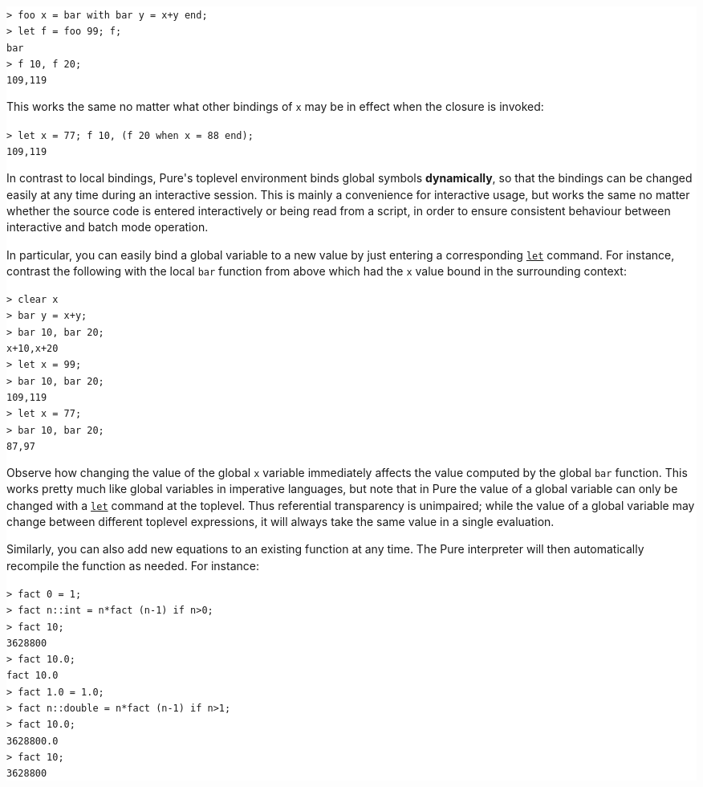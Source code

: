     > foo x = bar with bar y = x+y end;
    > let f = foo 99; f;
    bar
    > f 10, f 20;
    109,119

This works the same no matter what other bindings of `x` may be in effect when
the closure is invoked:

    > let x = 77; f 10, (f 20 when x = 88 end);
    109,119

In contrast to local bindings, Pure's toplevel environment binds global
symbols **dynamically**, so that the bindings can be changed easily at any
time during an interactive session. This is mainly a convenience for
interactive usage, but works the same no matter whether the source code is
entered interactively or being read from a script, in order to ensure
consistent behaviour between interactive and batch mode operation.

In particular, you can easily bind a global variable to a new value by just
entering a corresponding [`let`](#let) command. For instance, contrast the
following with the local `bar` function from above which had the `x` value
bound in the surrounding context:

    > clear x
    > bar y = x+y;
    > bar 10, bar 20;
    x+10,x+20
    > let x = 99;
    > bar 10, bar 20;
    109,119
    > let x = 77;
    > bar 10, bar 20;
    87,97

Observe how changing the value of the global `x` variable immediately affects
the value computed by the global `bar` function. This works pretty much like
global variables in imperative languages, but note that in Pure the value of a
global variable can only be changed with a [`let`](#let) command at the
toplevel. Thus referential transparency is unimpaired; while the value of a
global variable may change between different toplevel expressions, it will
always take the same value in a single evaluation.

Similarly, you can also add new equations to an existing function at any time.
The Pure interpreter will then automatically recompile the function as needed.
For instance:

    > fact 0 = 1;
    > fact n::int = n*fact (n-1) if n>0;
    > fact 10;
    3628800
    > fact 10.0;
    fact 10.0
    > fact 1.0 = 1.0;
    > fact n::double = n*fact (n-1) if n>1;
    > fact 10.0;
    3628800.0
    > fact 10;
    3628800
